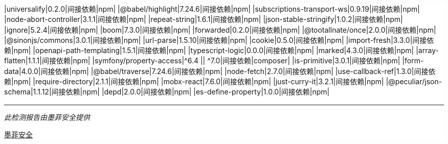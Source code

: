 |universalify|0.2.0|间接依赖|npm|
|@babel/highlight|7.24.6|间接依赖|npm|
|subscriptions-transport-ws|0.9.19|间接依赖|npm|
|node-abort-controller|3.1.1|间接依赖|npm|
|repeat-string|1.6.1|间接依赖|npm|
|json-stable-stringify|1.0.2|间接依赖|npm|
|ignore|5.2.4|间接依赖|npm|
|boom|7.3.0|间接依赖|npm|
|forwarded|0.2.0|间接依赖|npm|
|@tootallnate/once|2.0.0|间接依赖|npm|
|@sinonjs/commons|3.0.1|间接依赖|npm|
|url-parse|1.5.10|间接依赖|npm|
|cookie|0.5.0|间接依赖|npm|
|import-fresh|3.3.0|间接依赖|npm|
|openapi-path-templating|1.5.1|间接依赖|npm|
|typescript-logic|0.0.0|间接依赖|npm|
|marked|4.3.0|间接依赖|npm|
|array-flatten|1.1.1|间接依赖|npm|
|symfony/property-access|^6.4 || ^7.0|间接依赖|composer|
|is-primitive|3.0.1|间接依赖|npm|
|form-data|4.0.0|间接依赖|npm|
|@babel/traverse|7.24.6|间接依赖|npm|
|node-fetch|2.7.0|间接依赖|npm|
|use-callback-ref|1.3.0|间接依赖|npm|
|require-directory|2.1.1|间接依赖|npm|
|mobx-react|7.6.0|间接依赖|npm|
|just-curry-it|3.2.1|间接依赖|npm|
|@peculiar/json-schema|1.1.12|间接依赖|npm|
|depd|2.0.0|间接依赖|npm|
|es-define-property|1.0.0|间接依赖|npm|


------

*此检测报告由墨菲安全提供*

[墨菲安全](www.murphysec.com)